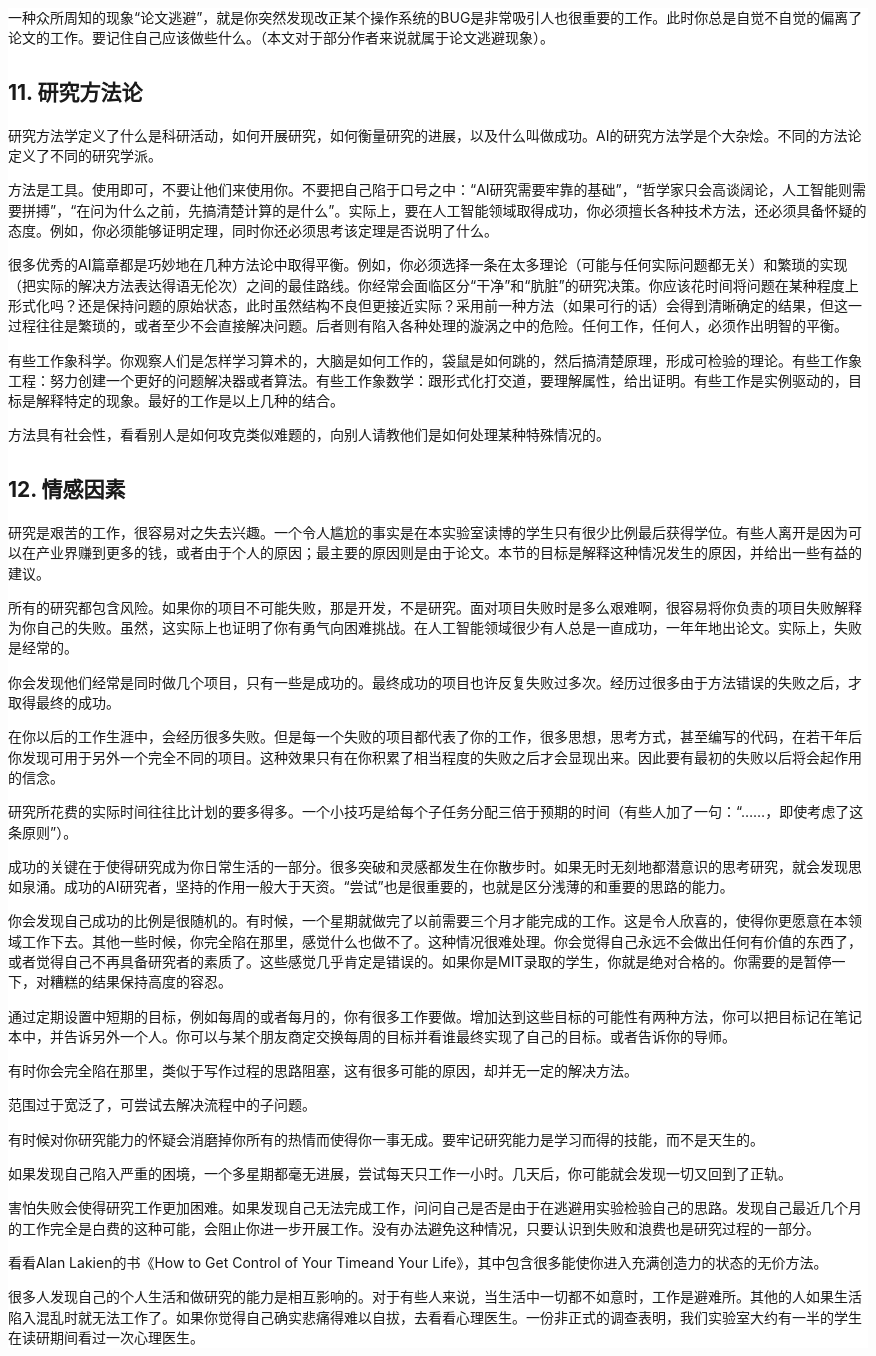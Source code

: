 一种众所周知的现象“论文逃避”，就是你突然发现改正某个操作系统的BUG是非常吸引人也很重要的工作。此时你总是自觉不自觉的偏离了论文的工作。要记住自己应该做些什么。（本文对于部分作者来说就属于论文逃避现象）。

## 11. 研究方法论

研究方法学定义了什么是科研活动，如何开展研究，如何衡量研究的进展，以及什么叫做成功。AI的研究方法学是个大杂烩。不同的方法论定义了不同的研究学派。
 
方法是工具。使用即可，不要让他们来使用你。不要把自己陷于口号之中：“AI研究需要牢靠的基础”，“哲学家只会高谈阔论，人工智能则需要拼搏”，“在问为什么之前，先搞清楚计算的是什么”。实际上，要在人工智能领域取得成功，你必须擅长各种技术方法，还必须具备怀疑的态度。例如，你必须能够证明定理，同时你还必须思考该定理是否说明了什么。

很多优秀的AI篇章都是巧妙地在几种方法论中取得平衡。例如，你必须选择一条在太多理论（可能与任何实际问题都无关）和繁琐的实现（把实际的解决方法表达得语无伦次）之间的最佳路线。你经常会面临区分“干净”和“肮脏”的研究决策。你应该花时间将问题在某种程度上形式化吗？还是保持问题的原始状态，此时虽然结构不良但更接近实际？采用前一种方法（如果可行的话）会得到清晰确定的结果，但这一过程往往是繁琐的，或者至少不会直接解决问题。后者则有陷入各种处理的漩涡之中的危险。任何工作，任何人，必须作出明智的平衡。
 
有些工作象科学。你观察人们是怎样学习算术的，大脑是如何工作的，袋鼠是如何跳的，然后搞清楚原理，形成可检验的理论。有些工作象工程：努力创建一个更好的问题解决器或者算法。有些工作象数学：跟形式化打交道，要理解属性，给出证明。有些工作是实例驱动的，目标是解释特定的现象。最好的工作是以上几种的结合。
 
方法具有社会性，看看别人是如何攻克类似难题的，向别人请教他们是如何处理某种特殊情况的。

## 12. 情感因素

研究是艰苦的工作，很容易对之失去兴趣。一个令人尴尬的事实是在本实验室读博的学生只有很少比例最后获得学位。有些人离开是因为可以在产业界赚到更多的钱，或者由于个人的原因；最主要的原因则是由于论文。本节的目标是解释这种情况发生的原因，并给出一些有益的建议。
 
所有的研究都包含风险。如果你的项目不可能失败，那是开发，不是研究。面对项目失败时是多么艰难啊，很容易将你负责的项目失败解释为你自己的失败。虽然，这实际上也证明了你有勇气向困难挑战。在人工智能领域很少有人总是一直成功，一年年地出论文。实际上，失败是经常的。
 
你会发现他们经常是同时做几个项目，只有一些是成功的。最终成功的项目也许反复失败过多次。经历过很多由于方法错误的失败之后，才取得最终的成功。

在你以后的工作生涯中，会经历很多失败。但是每一个失败的项目都代表了你的工作，很多思想，思考方式，甚至编写的代码，在若干年后你发现可用于另外一个完全不同的项目。这种效果只有在你积累了相当程度的失败之后才会显现出来。因此要有最初的失败以后将会起作用的信念。

研究所花费的实际时间往往比计划的要多得多。一个小技巧是给每个子任务分配三倍于预期的时间（有些人加了一句：“……，即使考虑了这条原则”）。
 
成功的关键在于使得研究成为你日常生活的一部分。很多突破和灵感都发生在你散步时。如果无时无刻地都潜意识的思考研究，就会发现思如泉涌。成功的AI研究者，坚持的作用一般大于天资。“尝试”也是很重要的，也就是区分浅薄的和重要的思路的能力。
 
你会发现自己成功的比例是很随机的。有时候，一个星期就做完了以前需要三个月才能完成的工作。这是令人欣喜的，使得你更愿意在本领域工作下去。其他一些时候，你完全陷在那里，感觉什么也做不了。这种情况很难处理。你会觉得自己永远不会做出任何有价值的东西了，或者觉得自己不再具备研究者的素质了。这些感觉几乎肯定是错误的。如果你是MIT录取的学生，你就是绝对合格的。你需要的是暂停一下，对糟糕的结果保持高度的容忍。
 
通过定期设置中短期的目标，例如每周的或者每月的，你有很多工作要做。增加达到这些目标的可能性有两种方法，你可以把目标记在笔记本中，并告诉另外一个人。你可以与某个朋友商定交换每周的目标并看谁最终实现了自己的目标。或者告诉你的导师。
 
有时你会完全陷在那里，类似于写作过程的思路阻塞，这有很多可能的原因，却并无一定的解决方法。
 
范围过于宽泛了，可尝试去解决流程中的子问题。
 
有时候对你研究能力的怀疑会消磨掉你所有的热情而使得你一事无成。要牢记研究能力是学习而得的技能，而不是天生的。
 
如果发现自己陷入严重的困境，一个多星期都毫无进展，尝试每天只工作一小时。几天后，你可能就会发现一切又回到了正轨。
 
害怕失败会使得研究工作更加困难。如果发现自己无法完成工作，问问自己是否是由于在逃避用实验检验自己的思路。发现自己最近几个月的工作完全是白费的这种可能，会阻止你进一步开展工作。没有办法避免这种情况，只要认识到失败和浪费也是研究过程的一部分。
 
看看Alan Lakien的书《How to Get Control of Your Timeand Your Life》，其中包含很多能使你进入充满创造力的状态的无价方法。

很多人发现自己的个人生活和做研究的能力是相互影响的。对于有些人来说，当生活中一切都不如意时，工作是避难所。其他的人如果生活陷入混乱时就无法工作了。如果你觉得自己确实悲痛得难以自拔，去看看心理医生。一份非正式的调查表明，我们实验室大约有一半的学生在读研期间看过一次心理医生。
 